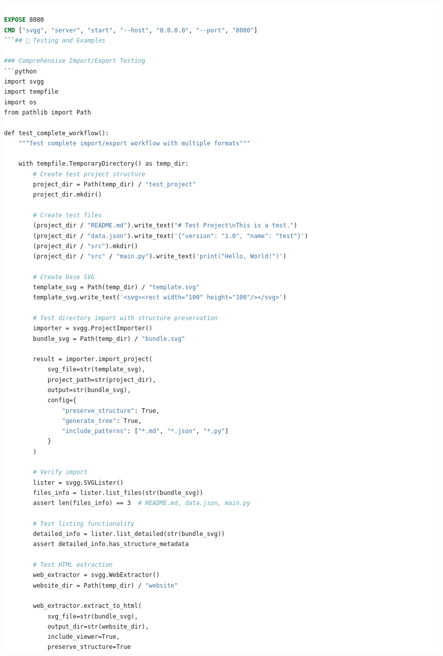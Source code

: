 ```dockerfile

EXPOSE 8080
CMD ["svgg", "server", "start", "--host", "0.0.0.0", "--port", "8080"]
```## 🧪 Testing and Examples

### Comprehensive Import/Export Testing
```python
import svgg
import tempfile
import os
from pathlib import Path

def test_complete_workflow():
    """Test complete import/export workflow with multiple formats"""
    
    with tempfile.TemporaryDirectory() as temp_dir:
        # Create test project structure
        project_dir = Path(temp_dir) / "test_project"
        project_dir.mkdir()
        
        # Create test files
        (project_dir / "README.md").write_text("# Test Project\nThis is a test.")
        (project_dir / "data.json").write_text('{"version": "1.0", "name": "test"}')
        (project_dir / "src").mkdir()
        (project_dir / "src" / "main.py").write_text('print("Hello, World!")')
        
        # Create base SVG
        template_svg = Path(temp_dir) / "template.svg"
        template_svg.write_text('<svg><rect width="100" height="100"/></svg>')
        
        # Test directory import with structure preservation
        importer = svgg.ProjectImporter()
        bundle_svg = Path(temp_dir) / "bundle.svg"
        
        result = importer.import_project(
            svg_file=str(template_svg),
            project_path=str(project_dir),
            output=str(bundle_svg),
            config={
                "preserve_structure": True,
                "generate_tree": True,
                "include_patterns": ["*.md", "*.json", "*.py"]
            }
        )
        
        # Verify import
        lister = svgg.SVGLister()
        files_info = lister.list_files(str(bundle_svg))
        assert len(files_info) == 3  # README.md, data.json, main.py
        
        # Test listing functionality
        detailed_info = lister.list_detailed(str(bundle_svg))
        assert detailed_info.has_structure_metadata
        
        # Test HTML extraction
        web_extractor = svgg.WebExtractor()
        website_dir = Path(temp_dir) / "website"
        
        web_extractor.extract_to_html(
            svg_file=str(bundle_svg),
            output_dir=str(website_dir),
            include_viewer=True,
            preserve_structure=True
```